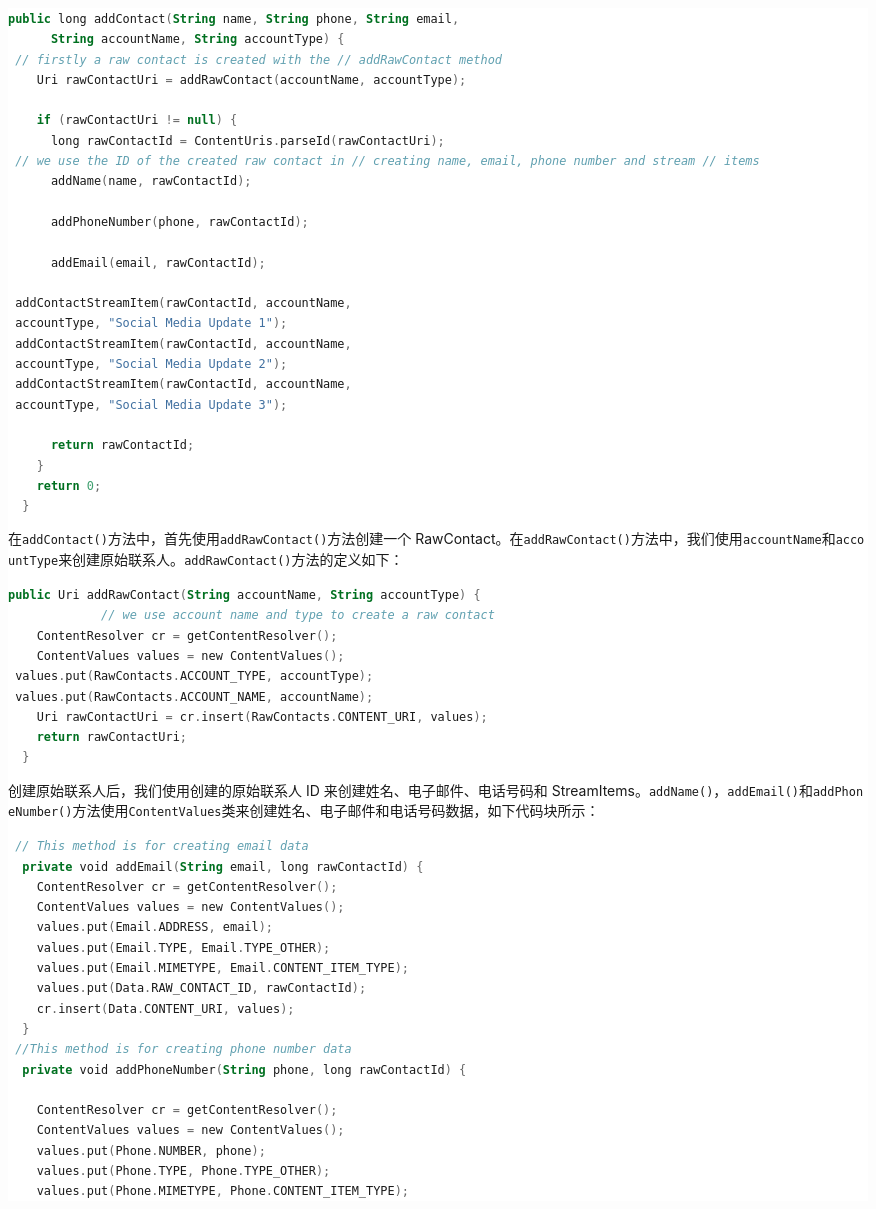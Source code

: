 ```kt
public long addContact(String name, String phone, String email,
      String accountName, String accountType) {
 // firstly a raw contact is created with the // addRawContact method
    Uri rawContactUri = addRawContact(accountName, accountType);

    if (rawContactUri != null) {
      long rawContactId = ContentUris.parseId(rawContactUri);
 // we use the ID of the created raw contact in // creating name, email, phone number and stream // items
      addName(name, rawContactId);

      addPhoneNumber(phone, rawContactId);

      addEmail(email, rawContactId);

 addContactStreamItem(rawContactId, accountName,
 accountType, "Social Media Update 1");
 addContactStreamItem(rawContactId, accountName,
 accountType, "Social Media Update 2");
 addContactStreamItem(rawContactId, accountName,
 accountType, "Social Media Update 3");

      return rawContactId;
    }
    return 0;
  }
```

在`addContact()`方法中，首先使用`addRawContact()`方法创建一个 RawContact。在`addRawContact()`方法中，我们使用`accountName`和`accountType`来创建原始联系人。`addRawContact()`方法的定义如下：

```kt
public Uri addRawContact(String accountName, String accountType) {
             // we use account name and type to create a raw contact
    ContentResolver cr = getContentResolver();
    ContentValues values = new ContentValues();
 values.put(RawContacts.ACCOUNT_TYPE, accountType);
 values.put(RawContacts.ACCOUNT_NAME, accountName);
    Uri rawContactUri = cr.insert(RawContacts.CONTENT_URI, values);
    return rawContactUri;
  }
```

创建原始联系人后，我们使用创建的原始联系人 ID 来创建姓名、电子邮件、电话号码和 StreamItems。`addName()`，`addEmail()`和`addPhoneNumber()`方法使用`ContentValues`类来创建姓名、电子邮件和电话号码数据，如下代码块所示：

```kt
 // This method is for creating email data
  private void addEmail(String email, long rawContactId) {
    ContentResolver cr = getContentResolver();
    ContentValues values = new ContentValues();
    values.put(Email.ADDRESS, email);
    values.put(Email.TYPE, Email.TYPE_OTHER);
    values.put(Email.MIMETYPE, Email.CONTENT_ITEM_TYPE);
    values.put(Data.RAW_CONTACT_ID, rawContactId);
    cr.insert(Data.CONTENT_URI, values);
  }
 //This method is for creating phone number data
  private void addPhoneNumber(String phone, long rawContactId) {

    ContentResolver cr = getContentResolver();
    ContentValues values = new ContentValues();
    values.put(Phone.NUMBER, phone);
    values.put(Phone.TYPE, Phone.TYPE_OTHER);
    values.put(Phone.MIMETYPE, Phone.CONTENT_ITEM_TYPE);
```